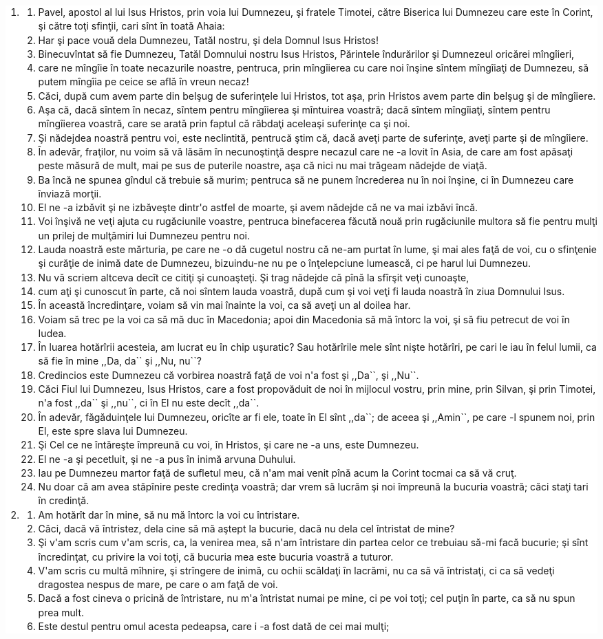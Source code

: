 <ol>
  <li>
    <ol>
      <li>Pavel, apostol al lui Isus Hristos, prin voia lui Dumnezeu, şi fratele Timotei, către Biserica lui Dumnezeu care este în Corint, şi către toţi sfinţii, cari sînt în toată Ahaia:</li>
      <li>Har şi pace vouă dela Dumnezeu, Tatăl nostru, şi dela Domnul Isus Hristos!</li>
      <li>Binecuvîntat să fie Dumnezeu, Tatăl Domnului nostru Isus Hristos, Părintele îndurărilor şi Dumnezeul oricărei mîngîieri,</li>
      <li>care ne mîngîie în toate necazurile noastre, pentruca, prin mîngîierea cu care noi înşine sîntem mîngîiaţi de Dumnezeu, să putem mîngîia pe ceice se află în vreun necaz!</li>
      <li>Căci, după cum avem parte din belşug de suferinţele lui Hristos, tot aşa, prin Hristos avem parte din belşug şi de mîngîiere.</li>
      <li>Aşa că, dacă sîntem în necaz, sîntem pentru mîngîierea şi mîntuirea voastră; dacă sîntem mîngîiaţi, sîntem pentru mîngîierea voastră, care se arată prin faptul că răbdaţi aceleaşi suferinţe ca şi noi.</li>
      <li>Şi nădejdea noastră pentru voi, este neclintită, pentrucă ştim că, dacă aveţi parte de suferinţe, aveţi parte şi de mîngîiere.</li>
      <li>În adevăr, fraţilor, nu voim să vă lăsăm în necunoştinţă despre necazul care ne -a lovit în Asia, de care am fost apăsaţi peste măsură de mult, mai pe sus de puterile noastre, aşa că nici nu mai trăgeam nădejde de viaţă.</li>
      <li>Ba încă ne spunea gîndul că trebuie să murim; pentruca să ne punem încrederea nu în noi înşine, ci în Dumnezeu care înviază morţii.</li>
      <li>El ne -a izbăvit şi ne izbăveşte dintr'o astfel de moarte, şi avem nădejde că ne va mai izbăvi încă.</li>
      <li>Voi înşivă ne veţi ajuta cu rugăciunile voastre, pentruca binefacerea făcută nouă prin rugăciunile multora să fie pentru mulţi un prilej de mulţămiri lui Dumnezeu pentru noi.</li>
      <li>Lauda noastră este mărturia, pe care ne -o dă cugetul nostru că ne-am purtat în lume, şi mai ales faţă de voi, cu o sfinţenie şi curăţie de inimă date de Dumnezeu, bizuindu-ne nu pe o înţelepciune lumească, ci pe harul lui Dumnezeu.</li>
      <li>Nu vă scriem altceva decît ce citiţi şi cunoaşteţi. Şi trag nădejde că pînă la sfîrşit veţi cunoaşte,</li>
      <li>cum aţi şi cunoscut în parte, că noi sîntem lauda voastră, după cum şi voi veţi fi lauda noastră în ziua Domnului Isus.</li>
      <li>În această încredinţare, voiam să vin mai înainte la voi, ca să aveţi un al doilea har.</li>
      <li>Voiam să trec pe la voi ca să mă duc în Macedonia; apoi din Macedonia să mă întorc la voi, şi să fiu petrecut de voi în Iudea.</li>
      <li>În luarea hotărîrii acesteia, am lucrat eu în chip uşuratic? Sau hotărîrile mele sînt nişte hotărîri, pe cari le iau în felul lumii, ca să fie în mine ,,Da, da`` şi ,,Nu, nu``?</li>
      <li>Credincios este Dumnezeu că vorbirea noastră faţă de voi n'a fost şi ,,Da``, şi ,,Nu``.</li>
      <li>Căci Fiul lui Dumnezeu, Isus Hristos, care a fost propovăduit de noi în mijlocul vostru, prin mine, prin Silvan, şi prin Timotei, n'a fost ,,da`` şi ,,nu``, ci în El nu este decît ,,da``.</li>
      <li>În adevăr, făgăduinţele lui Dumnezeu, oricîte ar fi ele, toate în El sînt ,,da``; de aceea şi ,,Amin``, pe care -l spunem noi, prin El, este spre slava lui Dumnezeu.</li>
      <li>Şi Cel ce ne întăreşte împreună cu voi, în Hristos, şi care ne -a uns, este Dumnezeu.</li>
      <li>El ne -a şi pecetluit, şi ne -a pus în inimă arvuna Duhului.</li>
      <li>Iau pe Dumnezeu martor faţă de sufletul meu, că n'am mai venit pînă acum la Corint tocmai ca să vă cruţ.</li>
      <li>Nu doar că am avea stăpînire peste credinţa voastră; dar vrem să lucrăm şi noi împreună la bucuria voastră; căci staţi tari în credinţă.</li>
    </ol>
  </li>
  <li>
    <ol>
      <li>Am hotărît dar în mine, să nu mă întorc la voi cu întristare.</li>
      <li>Căci, dacă vă întristez, dela cine să mă aştept la bucurie, dacă nu dela cel întristat de mine?</li>
      <li>Şi v'am scris cum v'am scris, ca, la venirea mea, să n'am întristare din partea celor ce trebuiau să-mi facă bucurie; şi sînt încredinţat, cu privire la voi toţi, că bucuria mea este bucuria voastră a tuturor.</li>
      <li>V'am scris cu multă mîhnire, şi strîngere de inimă, cu ochii scăldaţi în lacrămi, nu ca să vă întristaţi, ci ca să vedeţi dragostea nespus de mare, pe care o am faţă de voi.</li>
      <li>Dacă a fost cineva o pricină de întristare, nu m'a întristat numai pe mine, ci pe voi toţi; cel puţin în parte, ca să nu spun prea mult.</li>
      <li>Este destul pentru omul acesta pedeapsa, care i -a fost dată de cei mai mulţi;</li>